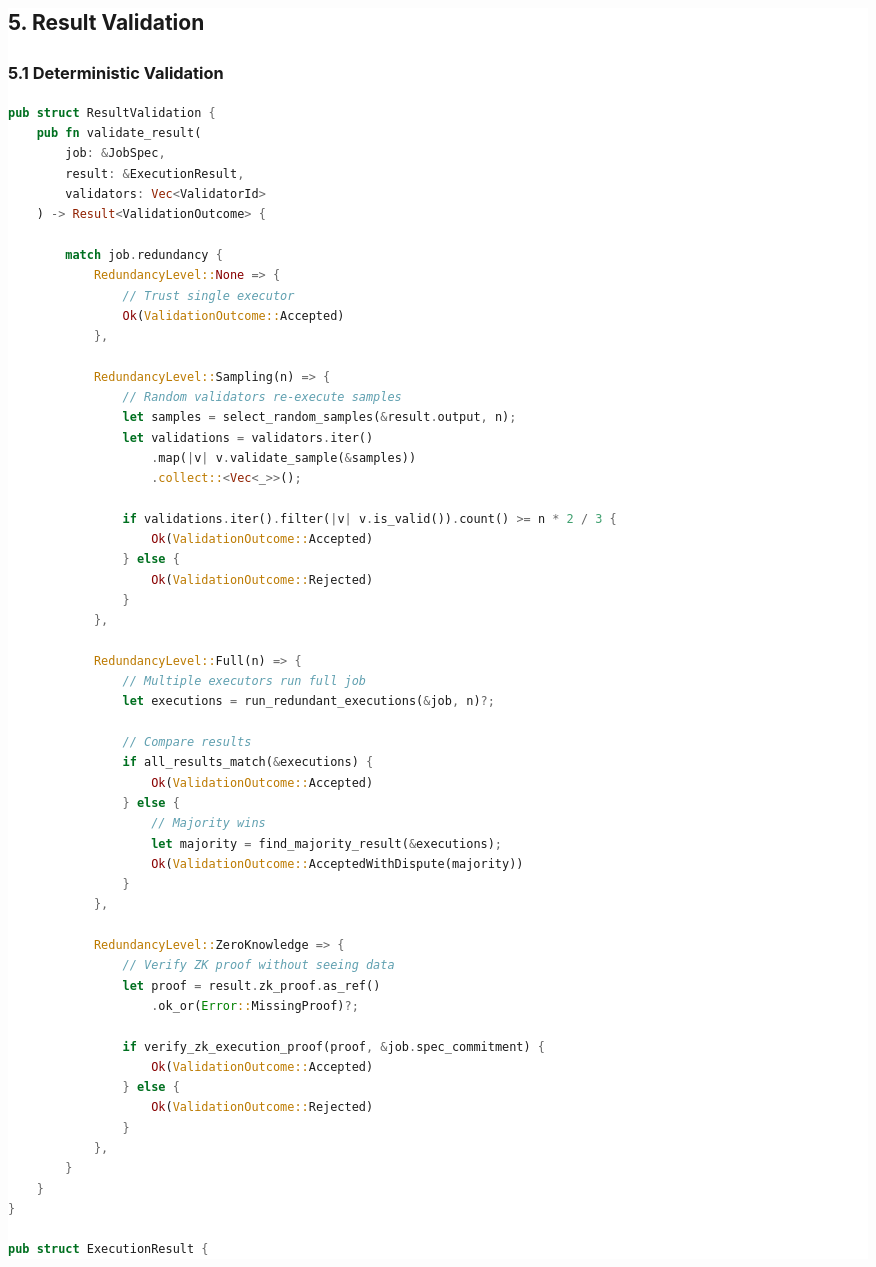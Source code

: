 
## 5. Result Validation

### 5.1 Deterministic Validation

```rust
pub struct ResultValidation {
    pub fn validate_result(
        job: &JobSpec,
        result: &ExecutionResult,
        validators: Vec<ValidatorId>
    ) -> Result<ValidationOutcome> {
        
        match job.redundancy {
            RedundancyLevel::None => {
                // Trust single executor
                Ok(ValidationOutcome::Accepted)
            },
            
            RedundancyLevel::Sampling(n) => {
                // Random validators re-execute samples
                let samples = select_random_samples(&result.output, n);
                let validations = validators.iter()
                    .map(|v| v.validate_sample(&samples))
                    .collect::<Vec<_>>();
                
                if validations.iter().filter(|v| v.is_valid()).count() >= n * 2 / 3 {
                    Ok(ValidationOutcome::Accepted)
                } else {
                    Ok(ValidationOutcome::Rejected)
                }
            },
            
            RedundancyLevel::Full(n) => {
                // Multiple executors run full job
                let executions = run_redundant_executions(&job, n)?;
                
                // Compare results
                if all_results_match(&executions) {
                    Ok(ValidationOutcome::Accepted)
                } else {
                    // Majority wins
                    let majority = find_majority_result(&executions);
                    Ok(ValidationOutcome::AcceptedWithDispute(majority))
                }
            },
            
            RedundancyLevel::ZeroKnowledge => {
                // Verify ZK proof without seeing data
                let proof = result.zk_proof.as_ref()
                    .ok_or(Error::MissingProof)?;
                
                if verify_zk_execution_proof(proof, &job.spec_commitment) {
                    Ok(ValidationOutcome::Accepted)
                } else {
                    Ok(ValidationOutcome::Rejected)
                }
            },
        }
    }
}

pub struct ExecutionResult {
```